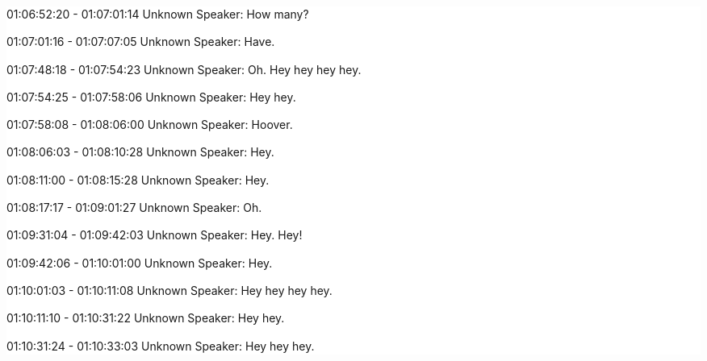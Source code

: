 
01:06:52:20 - 01:07:01:14
Unknown Speaker:
How many?


01:07:01:16 - 01:07:07:05
Unknown Speaker:
Have.


01:07:48:18 - 01:07:54:23
Unknown Speaker:
Oh. Hey hey hey hey.


01:07:54:25 - 01:07:58:06
Unknown Speaker:
Hey hey.


01:07:58:08 - 01:08:06:00
Unknown Speaker:
Hoover.


01:08:06:03 - 01:08:10:28
Unknown Speaker:
Hey.


01:08:11:00 - 01:08:15:28
Unknown Speaker:
Hey.


01:08:17:17 - 01:09:01:27
Unknown Speaker:
Oh.


01:09:31:04 - 01:09:42:03
Unknown Speaker:
Hey. Hey!


01:09:42:06 - 01:10:01:00
Unknown Speaker:
Hey.


01:10:01:03 - 01:10:11:08
Unknown Speaker:
Hey hey hey hey.


01:10:11:10 - 01:10:31:22
Unknown Speaker:
Hey hey.


01:10:31:24 - 01:10:33:03
Unknown Speaker:
Hey hey hey.
